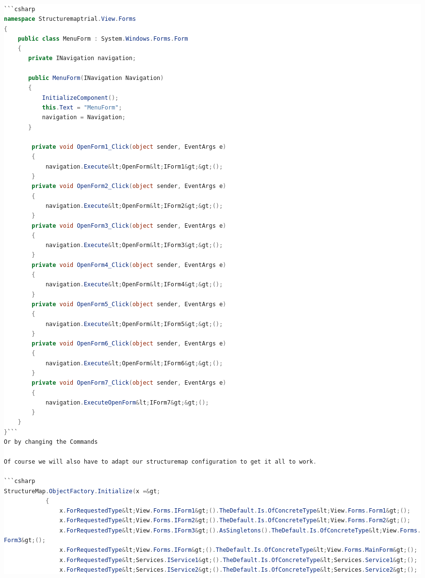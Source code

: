 ```csharp
```csharp
namespace Structuremaptrial.View.Forms
{
    public class MenuForm : System.Windows.Forms.Form
    {
       private INavigation navigation;

       public MenuForm(INavigation Navigation)
       {
           InitializeComponent();
           this.Text = "MenuForm";
           navigation = Navigation;
       }

        private void OpenForm1_Click(object sender, EventArgs e)
        {
            navigation.Execute&lt;OpenForm&lt;IForm1&gt;&gt;();
        }
        private void OpenForm2_Click(object sender, EventArgs e)
        {
            navigation.Execute&lt;OpenForm&lt;IForm2&gt;&gt;();
        }
        private void OpenForm3_Click(object sender, EventArgs e)
        {
            navigation.Execute&lt;OpenForm&lt;IForm3&gt;&gt;();
        }
        private void OpenForm4_Click(object sender, EventArgs e)
        {
            navigation.Execute&lt;OpenForm&lt;IForm4&gt;&gt;();
        }
        private void OpenForm5_Click(object sender, EventArgs e)
        {
            navigation.Execute&lt;OpenForm&lt;IForm5&gt;&gt;();
        }
        private void OpenForm6_Click(object sender, EventArgs e)
        {
            navigation.Execute&lt;OpenForm&lt;IForm6&gt;&gt;();
        }
        private void OpenForm7_Click(object sender, EventArgs e)
        {
            navigation.ExecuteOpenForm&lt;IForm7&gt;&gt;();
        }
    }
}```
Or by changing the Commands

Of course we will also have to adapt our structuremap configuration to get it all to work.

```csharp
StructureMap.ObjectFactory.Initialize(x =&gt;
            {
                x.ForRequestedType&lt;View.Forms.IForm1&gt;().TheDefault.Is.OfConcreteType&lt;View.Forms.Form1&gt;();
                x.ForRequestedType&lt;View.Forms.IForm2&gt;().TheDefault.Is.OfConcreteType&lt;View.Forms.Form2&gt;();
                x.ForRequestedType&lt;View.Forms.IForm3&gt;().AsSingletons().TheDefault.Is.OfConcreteType&lt;View.Forms.Form3&gt;();
                x.ForRequestedType&lt;View.Forms.IForm&gt;().TheDefault.Is.OfConcreteType&lt;View.Forms.MainForm&gt;();
                x.ForRequestedType&lt;Services.IService1&gt;().TheDefault.Is.OfConcreteType&lt;Services.Service1&gt;();
                x.ForRequestedType&lt;Services.IService2&gt;().TheDefault.Is.OfConcreteType&lt;Services.Service2&gt;();
```